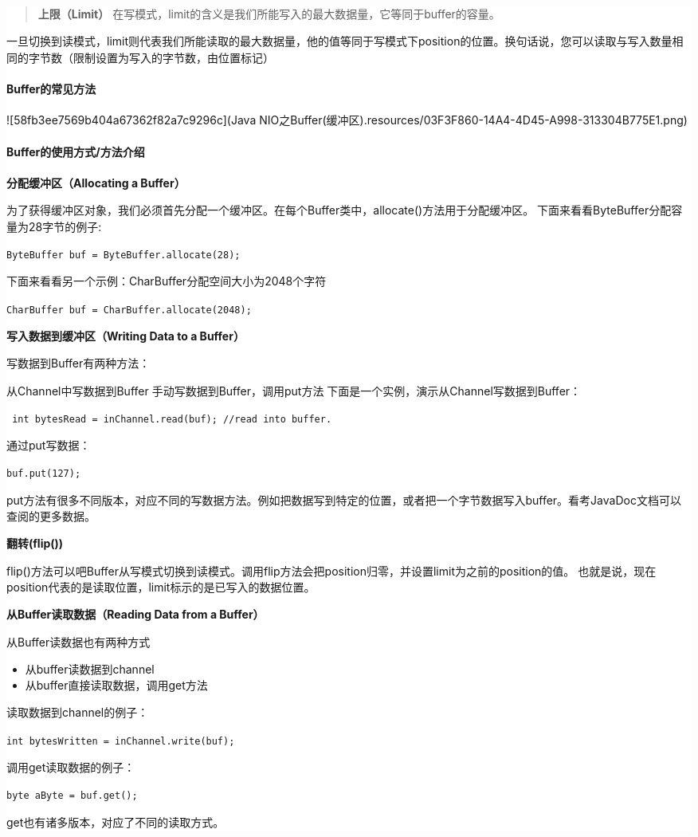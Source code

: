 >**上限（Limit）**
在写模式，limit的含义是我们所能写入的最大数据量，它等同于buffer的容量。

一旦切换到读模式，limit则代表我们所能读取的最大数据量，他的值等同于写模式下position的位置。换句话说，您可以读取与写入数量相同的字节数（限制设置为写入的字节数，由位置标记）

#### Buffer的常见方法

![58fb3ee7569b404a67362f82a7c9296c](Java NIO之Buffer(缓冲区).resources/03F3F860-14A4-4D45-A998-313304B775E1.png)


#### Buffer的使用方式/方法介绍

**分配缓冲区（Allocating a Buffer）**

为了获得缓冲区对象，我们必须首先分配一个缓冲区。在每个Buffer类中，allocate()方法用于分配缓冲区。
下面来看看ByteBuffer分配容量为28字节的例子:
```
ByteBuffer buf = ByteBuffer.allocate(28);
```
下面来看看另一个示例：CharBuffer分配空间大小为2048个字符
```
CharBuffer buf = CharBuffer.allocate(2048);
```

**写入数据到缓冲区（Writing Data to a Buffer）**

写数据到Buffer有两种方法：

从Channel中写数据到Buffer
手动写数据到Buffer，调用put方法
下面是一个实例，演示从Channel写数据到Buffer：
```
 int bytesRead = inChannel.read(buf); //read into buffer.
```
通过put写数据：
```
buf.put(127);
```
put方法有很多不同版本，对应不同的写数据方法。例如把数据写到特定的位置，或者把一个字节数据写入buffer。看考JavaDoc文档可以查阅的更多数据。

**翻转(flip())**

flip()方法可以吧Buffer从写模式切换到读模式。调用flip方法会把position归零，并设置limit为之前的position的值。 也就是说，现在position代表的是读取位置，limit标示的是已写入的数据位置。

**从Buffer读取数据（Reading Data from a Buffer）**

从Buffer读数据也有两种方式

* 从buffer读数据到channel
* 从buffer直接读取数据，调用get方法

读取数据到channel的例子：
```
int bytesWritten = inChannel.write(buf);
```
调用get读取数据的例子：
```
byte aByte = buf.get();
```
get也有诸多版本，对应了不同的读取方式。

